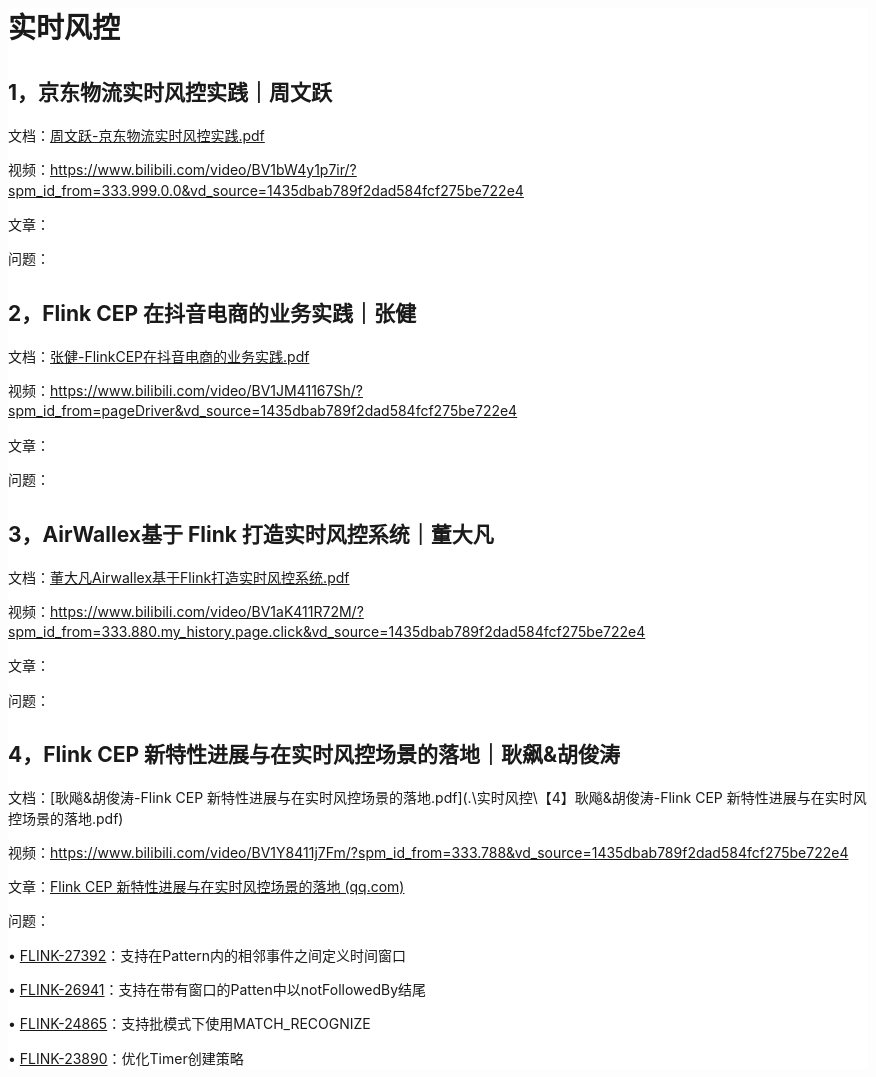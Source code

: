 

# 实时风控



## 1，京东物流实时风控实践｜周文跃

文档：[周文跃-京东物流实时风控实践.pdf](.\实时风控\【3】周文跃-京东物流实时风控实践.pdf)

视频：https://www.bilibili.com/video/BV1bW4y1p7ir/?spm_id_from=333.999.0.0&vd_source=1435dbab789f2dad584fcf275be722e4

文章：

问题：

## 2，Flink CEP 在抖音电商的业务实践｜张健

文档：[张健-FlinkCEP在抖音电商的业务实践.pdf](.\实时风控\【2】张健-FlinkCEP在抖音电商的业务实践.pdf)

视频：https://www.bilibili.com/video/BV1JM41167Sh/?spm_id_from=pageDriver&vd_source=1435dbab789f2dad584fcf275be722e4

文章：

问题：

## 3，AirWallex基于 Flink 打造实时风控系统｜董大凡

文档：[董大凡Airwallex基于Flink打造实时风控系统.pdf](.\实时风控\【5】董大凡Airwallex基于Flink打造实时风控系统.pdf)

视频：https://www.bilibili.com/video/BV1aK411R72M/?spm_id_from=333.880.my_history.page.click&vd_source=1435dbab789f2dad584fcf275be722e4

文章：

问题：

## 4，Flink CEP 新特性进展与在实时风控场景的落地｜耿飙&胡俊涛

文档：[耿飚&胡俊涛-Flink CEP 新特性进展与在实时风控场景的落地.pdf](.\实时风控\【4】耿飚&胡俊涛-Flink CEP 新特性进展与在实时风控场景的落地.pdf)

视频：https://www.bilibili.com/video/BV1Y8411j7Fm/?spm_id_from=333.788&vd_source=1435dbab789f2dad584fcf275be722e4

文章：[Flink CEP 新特性进展与在实时风控场景的落地 (qq.com)](https://mp.weixin.qq.com/s/tkgQDxffAOwxLb06lqOdtw)

问题：

• [FLINK-27392](https://issues.apache.org/jira/browse/FLINK-27392)：支持在Pattern内的相邻事件之间定义时间窗口 

• [FLINK-26941](https://issues.apache.org/jira/browse/FLINK-26941)：支持在带有窗口的Patten中以notFollowedBy结尾 

• [FLINK-24865](https://issues.apache.org/jira/browse/FLINK-24865)：支持批模式下使用MATCH_RECOGNIZE

• [FLINK-23890](https://issues.apache.org/jira/browse/FLINK-23890)：优化Timer创建策略
